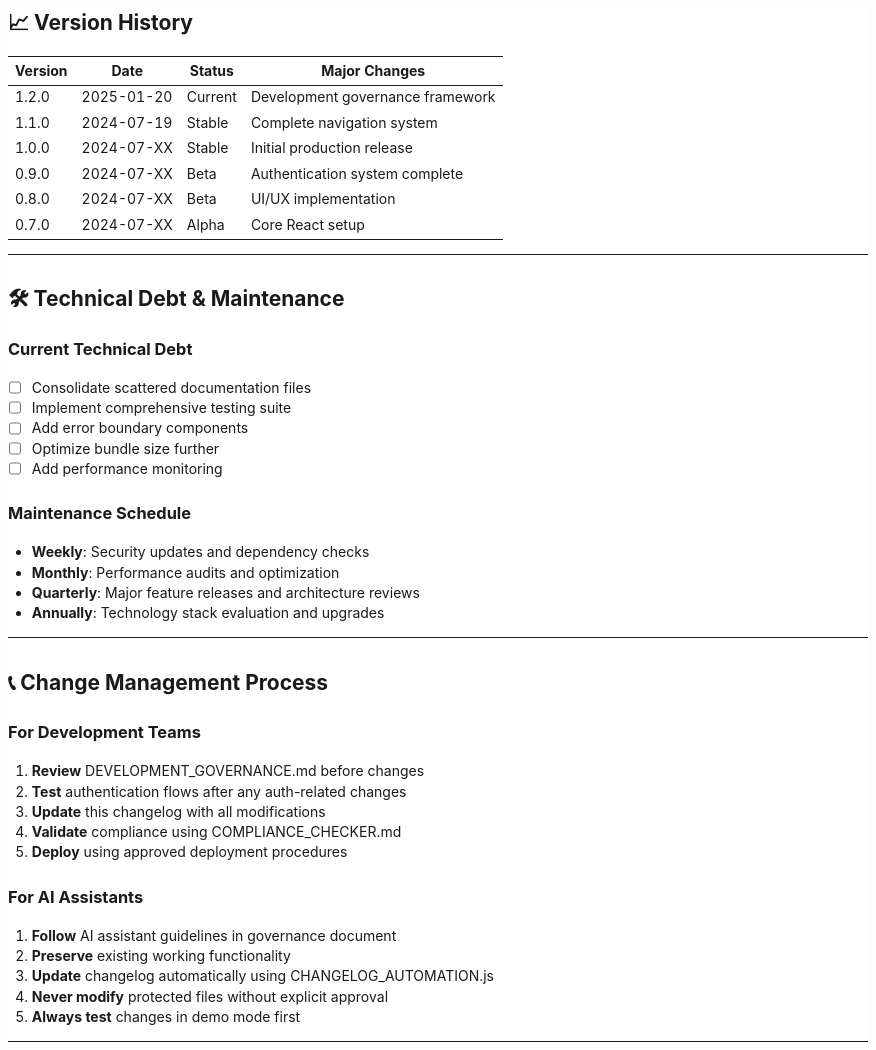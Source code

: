 
## 📈 **Version History**

| Version | Date | Status | Major Changes |
|---------|------|--------|---------------|
| 1.2.0 | 2025-01-20 | Current | Development governance framework |
| 1.1.0 | 2024-07-19 | Stable | Complete navigation system |
| 1.0.0 | 2024-07-XX | Stable | Initial production release |
| 0.9.0 | 2024-07-XX | Beta | Authentication system complete |
| 0.8.0 | 2024-07-XX | Beta | UI/UX implementation |
| 0.7.0 | 2024-07-XX | Alpha | Core React setup |

---

## 🛠️ **Technical Debt & Maintenance**

### Current Technical Debt
- [ ] Consolidate scattered documentation files
- [ ] Implement comprehensive testing suite
- [ ] Add error boundary components
- [ ] Optimize bundle size further
- [ ] Add performance monitoring

### Maintenance Schedule
- **Weekly**: Security updates and dependency checks
- **Monthly**: Performance audits and optimization  
- **Quarterly**: Major feature releases and architecture reviews
- **Annually**: Technology stack evaluation and upgrades

---

## 📞 **Change Management Process**

### For Development Teams
1. **Review** DEVELOPMENT_GOVERNANCE.md before changes
2. **Test** authentication flows after any auth-related changes  
3. **Update** this changelog with all modifications
4. **Validate** compliance using COMPLIANCE_CHECKER.md
5. **Deploy** using approved deployment procedures

### For AI Assistants
1. **Follow** AI assistant guidelines in governance document
2. **Preserve** existing working functionality
3. **Update** changelog automatically using CHANGELOG_AUTOMATION.js
4. **Never modify** protected files without explicit approval
5. **Always test** changes in demo mode first

---
